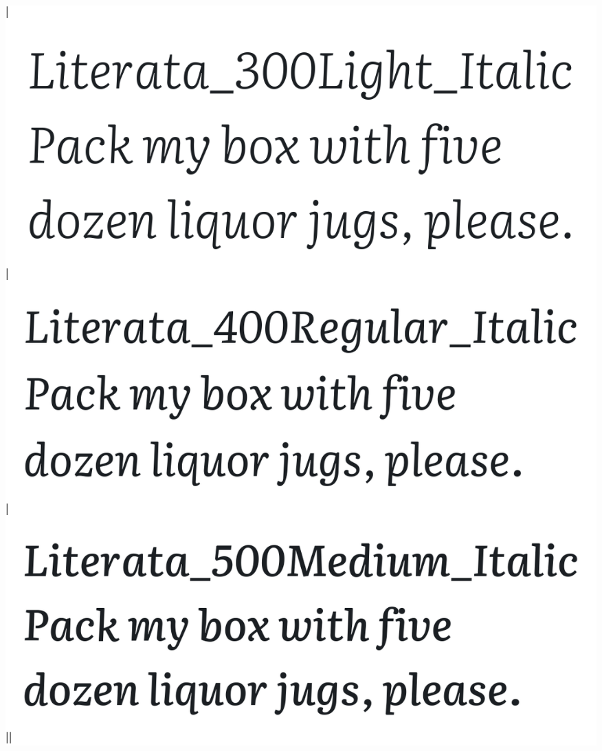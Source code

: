 |![Literata_300Light_Italic](./Literata_300Light_Italic.ttf.png)|![Literata_400Regular_Italic](./Literata_400Regular_Italic.ttf.png)|![Literata_500Medium_Italic](./Literata_500Medium_Italic.ttf.png)||